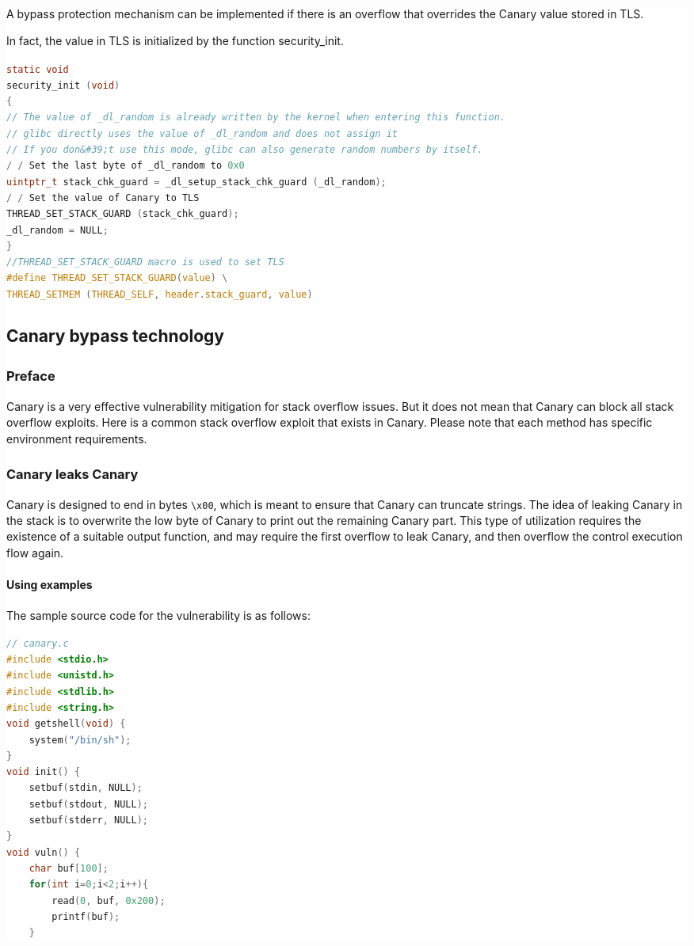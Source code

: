 A bypass protection mechanism can be implemented if there is an overflow that overrides the Canary value stored in TLS.


In fact, the value in TLS is initialized by the function security\_init.


```C
static void
security_init (void)
{
// The value of _dl_random is already written by the kernel when entering this function.
// glibc directly uses the value of _dl_random and does not assign it
// If you don&#39;t use this mode, glibc can also generate random numbers by itself.
/ / Set the last byte of _dl_random to 0x0
uintptr_t stack_chk_guard = _dl_setup_stack_chk_guard (_dl_random);
/ / Set the value of Canary to TLS
THREAD_SET_STACK_GUARD (stack_chk_guard);
_dl_random = NULL;
}
//THREAD_SET_STACK_GUARD macro is used to set TLS
#define THREAD_SET_STACK_GUARD(value) \
THREAD_SETMEM (THREAD_SELF, header.stack_guard, value)
```

## Canary bypass technology


### Preface
Canary is a very effective vulnerability mitigation for stack overflow issues. But it does not mean that Canary can block all stack overflow exploits. Here is a common stack overflow exploit that exists in Canary. Please note that each method has specific environment requirements.

### Canary leaks Canary
Canary is designed to end in bytes `\x00`, which is meant to ensure that Canary can truncate strings.
The idea of leaking Canary in the stack is to overwrite the low byte of Canary to print out the remaining Canary part.
This type of utilization requires the existence of a suitable output function, and may require the first overflow to leak Canary, and then overflow the control execution flow again.


#### Using examples


The sample source code for the vulnerability is as follows:


```C
// canary.c
#include <stdio.h>
#include <unistd.h>
#include <stdlib.h>
#include <string.h>
void getshell(void) {
    system("/bin/sh");
}
void init() {
    setbuf(stdin, NULL);
    setbuf(stdout, NULL);
    setbuf(stderr, NULL);
}
void vuln() {
    char buf[100];
    for(int i=0;i<2;i++){
        read(0, buf, 0x200);
        printf(buf);
    }
```